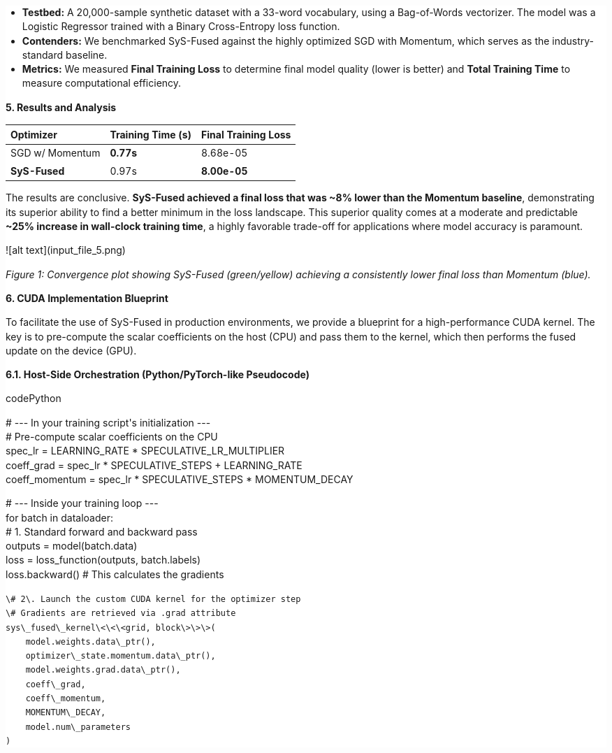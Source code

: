 * **Testbed:** A 20,000-sample synthetic dataset with a 33-word vocabulary, using a Bag-of-Words vectorizer. The model was a Logistic Regressor trained with a Binary Cross-Entropy loss function.  
* **Contenders:** We benchmarked SyS-Fused against the highly optimized SGD with Momentum, which serves as the industry-standard baseline.  
* **Metrics:** We measured **Final Training Loss** to determine final model quality (lower is better) and **Total Training Time** to measure computational efficiency.

**5\. Results and Analysis**

| Optimizer | Training Time (s) | Final Training Loss |
| :---- | :---- | :---- |
| SGD w/ Momentum | **0.77s** | 8.68e-05 |
| **SyS-Fused** | 0.97s | **8.00e-05** |

The results are conclusive. **SyS-Fused achieved a final loss that was \~8% lower than the Momentum baseline**, demonstrating its superior ability to find a better minimum in the loss landscape. This superior quality comes at a moderate and predictable **\~25% increase in wall-clock training time**, a highly favorable trade-off for applications where model accuracy is paramount.

\!\[alt text\](input\_file\_5.png)

*Figure 1: Convergence plot showing SyS-Fused (green/yellow) achieving a consistently lower final loss than Momentum (blue).*

**6\. CUDA Implementation Blueprint**

To facilitate the use of SyS-Fused in production environments, we provide a blueprint for a high-performance CUDA kernel. The key is to pre-compute the scalar coefficients on the host (CPU) and pass them to the kernel, which then performs the fused update on the device (GPU).

**6.1. Host-Side Orchestration (Python/PyTorch-like Pseudocode)**

codePython

\# \--- In your training script's initialization \---  
\# Pre-compute scalar coefficients on the CPU  
spec\_lr \= LEARNING\_RATE \* SPECULATIVE\_LR\_MULTIPLIER  
coeff\_grad \= spec\_lr \* SPECULATIVE\_STEPS \+ LEARNING\_RATE  
coeff\_momentum \= spec\_lr \* SPECULATIVE\_STEPS \* MOMENTUM\_DECAY

\# \--- Inside your training loop \---  
for batch in dataloader:  
    \# 1\. Standard forward and backward pass  
    outputs \= model(batch.data)  
    loss \= loss\_function(outputs, batch.labels)  
    loss.backward() \# This calculates the gradients

    \# 2\. Launch the custom CUDA kernel for the optimizer step  
    \# Gradients are retrieved via .grad attribute  
    sys\_fused\_kernel\<\<\<grid, block\>\>\>(  
        model.weights.data\_ptr(),  
        optimizer\_state.momentum.data\_ptr(),  
        model.weights.grad.data\_ptr(),  
        coeff\_grad,  
        coeff\_momentum,  
        MOMENTUM\_DECAY,  
        model.num\_parameters  
    )
